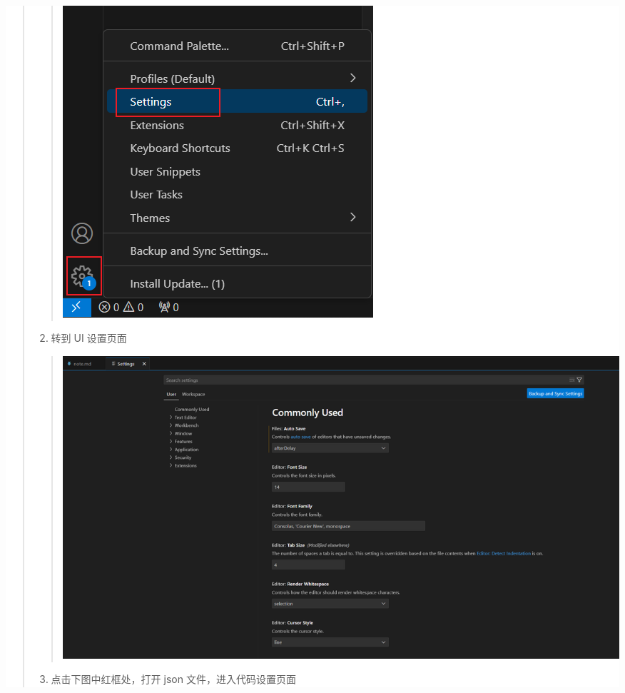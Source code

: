 > > <img src="./images/Settings_1.png"  style="zoom:100%"/>
> > </div> 
>  
> 2. 转到 UI 设置页面
>
> > <div align=center>
> > <img src="./images/Settings_2.png"  style="zoom:100%"/>
> > </div> 
>  
> 3. 点击下图中红框处，打开 json 文件，进入代码设置页面
>
> > <div align=center>